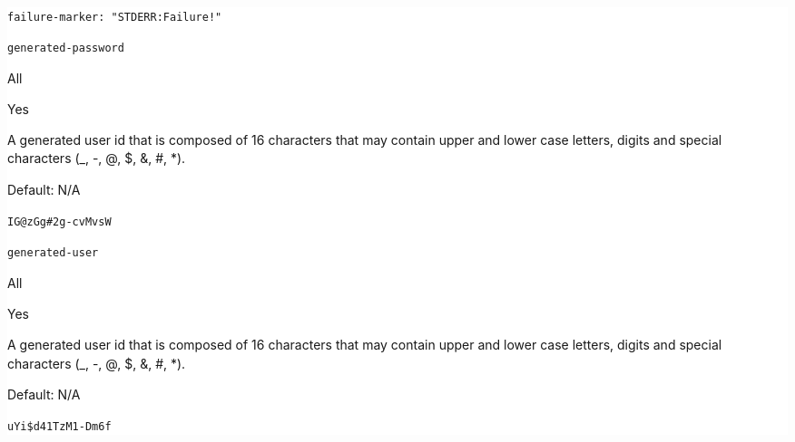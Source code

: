 `failure-marker: "STDERR:Failure!"` 

</td>
</tr>
<tr>
<td valign="top">

`generated-password` 

</td>
<td valign="top">

All

</td>
<td valign="top">

Yes

</td>
<td valign="top">

A generated user id that is composed of 16 characters that may contain upper and lower case letters, digits and special characters \(\_, -, @, $, &, \#, \*\).

Default: N/A

</td>
<td valign="top">

`IG@zGg#2g-cvMvsW` 

</td>
</tr>
<tr>
<td valign="top">

`generated-user` 

</td>
<td valign="top">

All

</td>
<td valign="top">

Yes

</td>
<td valign="top">

A generated user id that is composed of 16 characters that may contain upper and lower case letters, digits and special characters \(\_, -, @, $, &, \#, \*\).

Default: N/A

</td>
<td valign="top">

`uYi$d41TzM1-Dm6f` 
